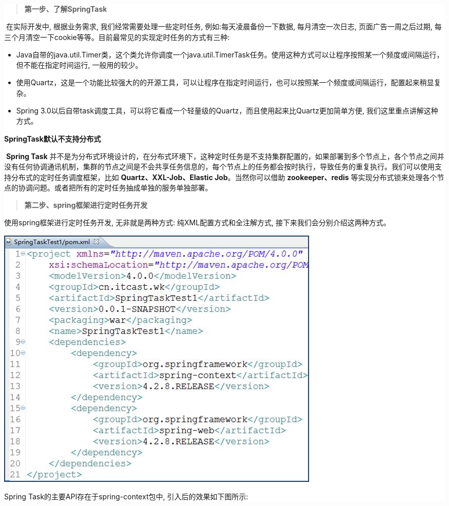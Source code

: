 >**第一步、了解SpringTask**

​	在实际开发中, 根据业务需求, 我们经常需要处理一些定时任务, 例如:每天凌晨备份一下数据, 每月清空一次日志, 页面广告一周之后过期, 每三个月清空一下cookie等等。目前最常见的实现定时任务的方式有三种:

- Java自带的java.util.Timer类，这个类允许你调度一个java.util.TimerTask任务。使用这种方式可以让程序按照某一个频度或间隔运行，但不能在指定时间运行, 一般用的较少。
- 使用Quartz，这是一个功能比较强大的的开源工具，可以让程序在指定时间运行，也可以按照某一个频度或间隔运行，配置起来稍显复杂。

- Spring 3.0以后自带task调度工具，可以将它看成一个轻量级的Quartz，而且使用起来比Quartz更加简单方便, 我们这里重点讲解这种方式。

**SpringTask默认不支持分布式**

​		**Spring Task** 并不是为分布式环境设计的，在分布式环境下，这种定时任务是不支持集群配置的，如果部署到多个节点上，各个节点之间并没有任何协调通讯机制，集群的节点之间是不会共享任务信息的，每个节点上的任务都会按时执行，导致任务的重复执行。我们可以使用支持分布式的定时任务调度框架，比如 **Quartz、XXL-Job、Elastic Job**。当然你可以借助 **zookeeper、redis** 等实现分布式锁来处理各个节点的协调问题。或者把所有的定时任务抽成单独的服务单独部署。

>**第二步、spring框架进行定时任务开发**

使用spring框架进行定时任务开发, 无非就是两种方式: 纯XML配置方式和全注解方式, 接下来我们会分别介绍这两种方式。

![image-20221130141024086](./assets/image-20221130141024086.png)

Spring Task的主要API存在于spring-context包中, 引入后的效果如下图所示:
